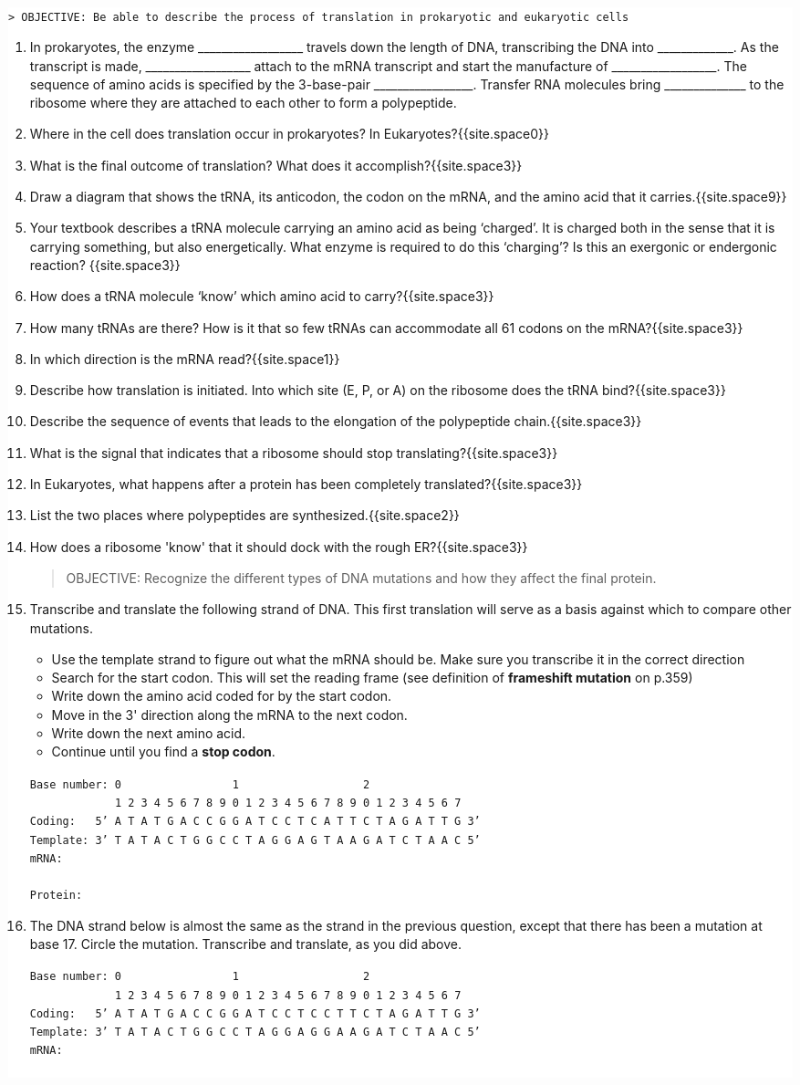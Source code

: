     > OBJECTIVE: Be able to describe the process of translation in prokaryotic and eukaryotic cells

1. In prokaryotes, the enzyme \_\_\_\_\_\_\_\_\_\_\_\_\_\_\_\_\_\_ travels down the length of DNA, transcribing the DNA into \_\_\_\_\_\_\_\_\_\_\_\_\_. As the transcript is made, \_\_\_\_\_\_\_\_\_\_\_\_\_\_\_\_\_\_ attach to the mRNA transcript and start the manufacture of \_\_\_\_\_\_\_\_\_\_\_\_\_\_\_\_\_\_. The sequence of amino acids is specified by the 3-base-pair  \_\_\_\_\_\_\_\_\_\_\_\_\_\_\_\_\_. Transfer RNA molecules bring \_\_\_\_\_\_\_\_\_\_\_\_\_\_ to the ribosome where they are attached to each other to form a polypeptide.
2. Where in the cell does translation occur in prokaryotes? In Eukaryotes?{{site.space0}}
2. What is the final outcome of translation? What does it accomplish?{{site.space3}}
3. Draw a diagram that shows the tRNA, its anticodon, the codon on the mRNA, and the amino acid that it carries.{{site.space9}}
4. Your textbook describes a tRNA molecule carrying an amino acid as being ‘charged’. It is charged both in the sense that it is carrying something, but also energetically. What enzyme is required to do this ‘charging’? Is this an exergonic or endergonic reaction? {{site.space3}}
4. How does a tRNA molecule ‘know’ which amino acid to carry?{{site.space3}}
5. How many tRNAs are there? How is it that so few tRNAs can accommodate all 61 codons on the mRNA?{{site.space3}}
6. In which direction is the mRNA read?{{site.space1}}
7. Describe how translation is initiated. Into which site (E, P, or A) on the ribosome does the tRNA bind?{{site.space3}}
8. Describe the sequence of events that leads to the elongation of the polypeptide chain.{{site.space3}}
9. What is the signal that indicates that a ribosome should stop translating?{{site.space3}}
10. In Eukaryotes, what happens after a protein has been completely translated?{{site.space3}}
11. List the two places where polypeptides are synthesized.{{site.space2}}
12. How does a ribosome 'know' that it should dock with the rough ER?{{site.space3}}

    > OBJECTIVE: Recognize the different types of DNA mutations and how they affect the final protein.

1. Transcribe and translate the following strand of DNA. This first translation will serve as a basis against which to compare other mutations.
    * Use the template strand to figure out what the mRNA should be. Make sure you transcribe it in the correct direction
    * Search for the start codon. This will set the reading frame (see definition of **frameshift mutation** on p.359)
    * Write down the amino acid coded for by the start codon.
    * Move in the 3' direction along the mRNA to the next codon.
    * Write down the next amino acid.
    * Continue until you find a **stop codon**.

    ```
    Base number: 0                 1                   2
                 1 2 3 4 5 6 7 8 9 0 1 2 3 4 5 6 7 8 9 0 1 2 3 4 5 6 7
    Coding:   5’ A T A T G A C C G G A T C C T C A T T C T A G A T T G 3’
    Template: 3’ T A T A C T G G C C T A G G A G T A A G A T C T A A C 5’
    mRNA:
    
    Protein:
    
    ```
1. The DNA strand below is almost the same as the strand in the previous question, except that there has been a mutation at base 17. Circle the mutation. Transcribe and translate, as you did above.
    ```
    Base number: 0                 1                   2
                 1 2 3 4 5 6 7 8 9 0 1 2 3 4 5 6 7 8 9 0 1 2 3 4 5 6 7
    Coding:   5’ A T A T G A C C G G A T C C T C C T T C T A G A T T G 3’
    Template: 3’ T A T A C T G G C C T A G G A G G A A G A T C T A A C 5’
    mRNA:
    